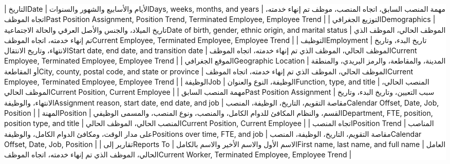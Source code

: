 | <span data-ttu-id="54e79-153">التاريخ</span><span class="sxs-lookup"><span data-stu-id="54e79-153">Date</span></span>                     | <span data-ttu-id="54e79-154">الأيام والأسابيع والشهور والسنوات</span><span class="sxs-lookup"><span data-stu-id="54e79-154">Days, weeks, months, and years</span></span>                                                                             | <span data-ttu-id="54e79-155">مهمة المنصب السابق، اتجاه المنصب، موظف تم إنهاء خدمته، اتجاه الموظف</span><span class="sxs-lookup"><span data-stu-id="54e79-155">Past Position Assignment, Position Trend, Terminated Employee, Employee Trend</span></span> |
| <span data-ttu-id="54e79-156">التوزيع الجغرافي</span><span class="sxs-lookup"><span data-stu-id="54e79-156">Demographics</span></span>             | <span data-ttu-id="54e79-157">تاريخ الميلاد، والجنس والأصل العرقي والحالة الاجتماعية</span><span class="sxs-lookup"><span data-stu-id="54e79-157">Date of birth, gender, ethnic origin, and marital status</span></span>                                                   | <span data-ttu-id="54e79-158">الموظف الحالي، الموظف الذي تم إنهاء خدمته، اتجاه الموظف</span><span class="sxs-lookup"><span data-stu-id="54e79-158">Current Employee, Terminated Employee, Employee Trend</span></span> |
| <span data-ttu-id="54e79-159">التوظيف</span><span class="sxs-lookup"><span data-stu-id="54e79-159">Employment</span></span>               | <span data-ttu-id="54e79-160">تاريخ البدء، وتاريخ الانتهاء، وتاريخ الانتقال</span><span class="sxs-lookup"><span data-stu-id="54e79-160">Start date, end date, and transition date</span></span>                                                                  | <span data-ttu-id="54e79-161">الموظف الحالي، الموظف الذي تم إنهاء خدمته، اتجاه الموظف</span><span class="sxs-lookup"><span data-stu-id="54e79-161">Current Employee, Terminated Employee, Employee Trend</span></span> |
| <span data-ttu-id="54e79-162">الموقع الجغرافي</span><span class="sxs-lookup"><span data-stu-id="54e79-162">Geographic Location</span></span>      | <span data-ttu-id="54e79-163">المدينة، والمقاطعة، والرمز البريدي، والمنطقة أو المقاطعة</span><span class="sxs-lookup"><span data-stu-id="54e79-163">City, county, postal code, and state or province</span></span>                                                           | <span data-ttu-id="54e79-164">الموظف الحالي، الموظف الذي تم إنهاء خدمته، اتجاه الموظف</span><span class="sxs-lookup"><span data-stu-id="54e79-164">Current Employee, Terminated Employee, Employee Trend</span></span> |
| <span data-ttu-id="54e79-165">الوظيفة</span><span class="sxs-lookup"><span data-stu-id="54e79-165">Job</span></span>                      | <span data-ttu-id="54e79-166">الوظيفة، النوع والعنوان</span><span class="sxs-lookup"><span data-stu-id="54e79-166">Function, type, and title</span></span>                                                                                  | <span data-ttu-id="54e79-167">المنصب الحالي، الموظف الحالي</span><span class="sxs-lookup"><span data-stu-id="54e79-167">Current Position, Current Employee</span></span> |
| <span data-ttu-id="54e79-168">مهمة المنصب السابق</span><span class="sxs-lookup"><span data-stu-id="54e79-168">Past Position Assignment</span></span> | <span data-ttu-id="54e79-169">سبب التعيين، وتاريخ البدء، وتاريخ الانتهاء، والوظيفة</span><span class="sxs-lookup"><span data-stu-id="54e79-169">Assignment reason, start date, end date, and job</span></span>                                                           | <span data-ttu-id="54e79-170">مقاصة التقويم، التاريخ، الوظيفة، المنصب</span><span class="sxs-lookup"><span data-stu-id="54e79-170">Calendar Offset, Date, Job, Position</span></span> |
| <span data-ttu-id="54e79-171">المهنة</span><span class="sxs-lookup"><span data-stu-id="54e79-171">Position</span></span>                 | <span data-ttu-id="54e79-172">القسم، والنظام المكافئ للدوام الكامل، والمنصب، ونوع المنصب، والمسمى الوظيفي</span><span class="sxs-lookup"><span data-stu-id="54e79-172">Department, FTE, position, position type, and title</span></span>                                                        | <span data-ttu-id="54e79-173">المنصب الحالي، الموظف الحالي</span><span class="sxs-lookup"><span data-stu-id="54e79-173">Current Position, Current Employee</span></span> |
| <span data-ttu-id="54e79-174">اتجاه المنصب</span><span class="sxs-lookup"><span data-stu-id="54e79-174">Position Trend</span></span>           | <span data-ttu-id="54e79-175">المناصب على مدار الوقت، ومكافئ الدوام الكامل، والوظيفة</span><span class="sxs-lookup"><span data-stu-id="54e79-175">Positions over time, FTE, and job</span></span>                                                                          | <span data-ttu-id="54e79-176">مقاصة التقويم، التاريخ، الوظيفة، المنصب</span><span class="sxs-lookup"><span data-stu-id="54e79-176">Calendar Offset, Date, Job, Position</span></span> |
| <span data-ttu-id="54e79-177">تقارير إلى</span><span class="sxs-lookup"><span data-stu-id="54e79-177">Reports To</span></span>               | <span data-ttu-id="54e79-178">الاسم الأول والاسم الأخير والاسم بالكامل</span><span class="sxs-lookup"><span data-stu-id="54e79-178">First name, last name, and full name</span></span>                                                                       | <span data-ttu-id="54e79-179">العامل الحالي، الموظف الذي تم إنهاء خدمته، اتجاه الموظف</span><span class="sxs-lookup"><span data-stu-id="54e79-179">Current Worker, Terminated Employee, Employee Trend</span></span> |